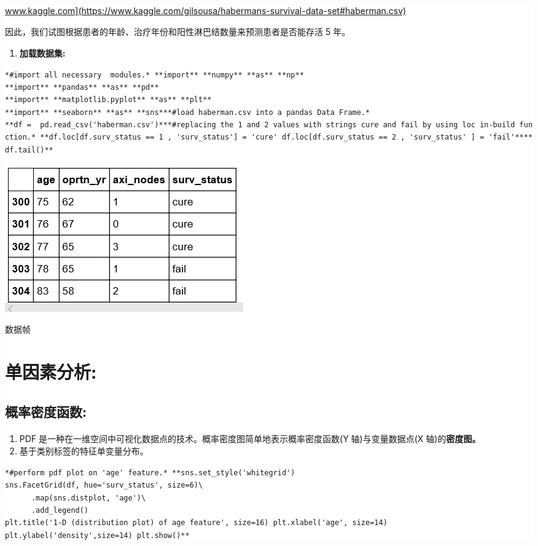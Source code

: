 www.kaggle.com](https://www.kaggle.com/gilsousa/habermans-survival-data-set#haberman.csv) 

因此，我们试图根据患者的年龄、治疗年份和阳性淋巴结数量来预测患者是否能存活 5 年。

1.  **加载数据集:**

```
*#import all necessary  modules.* **import** **numpy** **as** **np** 
**import** **pandas** **as** **pd** 
**import** **matplotlib.pyplot** **as** **plt** 
**import** **seaborn** **as** **sns***#load haberman.csv into a pandas Data Frame.*  
**df =  pd.read_csv('haberman.csv')***#replacing the 1 and 2 values with strings cure and fail by using loc in-build function.* **df.loc[df.surv_status == 1 , 'surv_status'] = 'cure' df.loc[df.surv_status == 2 , 'surv_status' ] = 'fail'****df.tail()**
```

![](img/7908474342f2e66abb6c2d34e483dfbf.png)

数据帧

# **单因素分析:**

## 概率密度函数:

1.  PDF 是一种在一维空间中可视化数据点的技术。概率密度图简单地表示概率密度函数(Y 轴)与变量数据点(X 轴)的**密度图。**
2.  基于类别标签的特征单变量分布。

```
*#perform pdf plot on 'age' feature.* **sns.set_style('whitegrid') 
sns.FacetGrid(df, hue='surv_status', size=6)\    
      .map(sns.distplot, 'age')\    
      .add_legend()
plt.title('1-D (distribution plot) of age feature', size=16) plt.xlabel('age', size=14) 
plt.ylabel('density',size=14) plt.show()**
```
